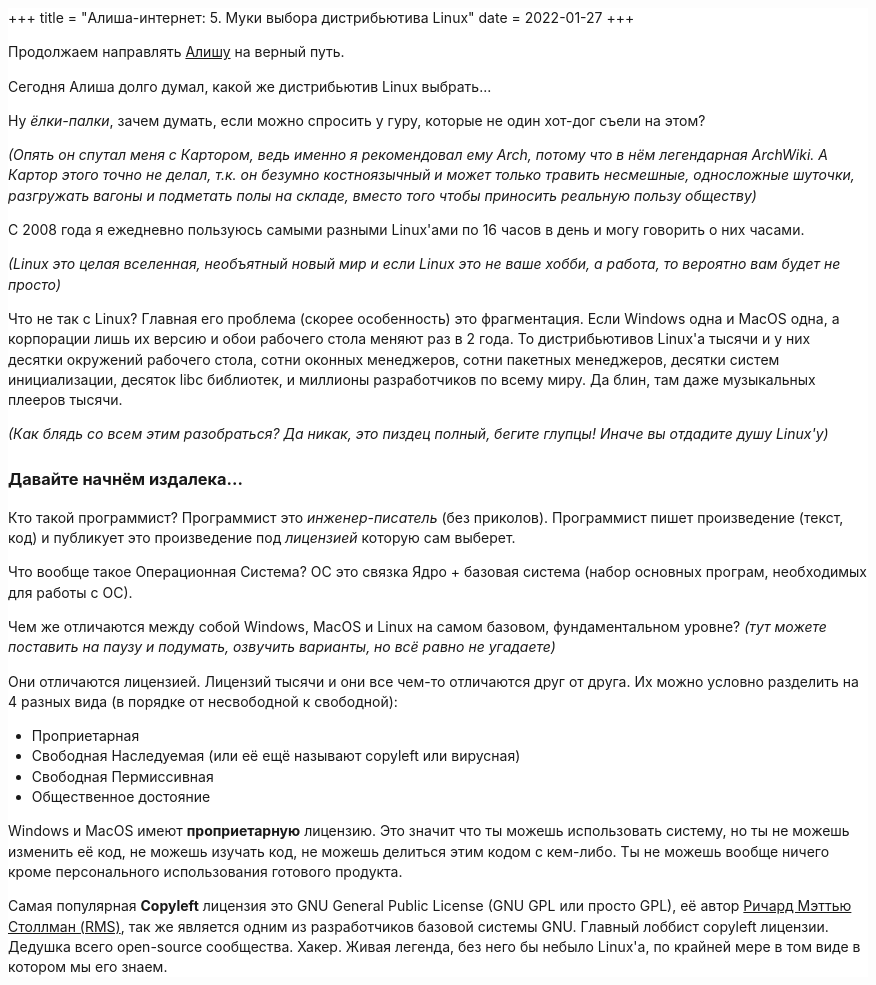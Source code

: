 +++
title = "Алиша-интернет: 5. Муки выбора дистрибьютива Linux"
date = 2022-01-27
+++

Продолжаем направлять [Алишу](https://twitch.tv/ucsm) на верный путь.

Сегодня Алиша долго думал, какой же дистрибьютив Linux выбрать... 

Ну *ёлки-палки*, зачем думать, если можно спросить у гуру, которые не один хот-дог съели на этом?

*(Опять он спутал меня с Картором, ведь именно я рекомендовал ему Arch, потому что в нём легендарная ArchWiki. А Картор этого точно не делал, т.к. он безумно костноязычный и может только травить несмешные, односложные шуточки, разгружать вагоны и подметать полы на складе, вместо того чтобы приносить реальную пользу обществу)*

C 2008 года я ежедневно пользуюсь самыми разными Linux'ами по 16 часов в день и могу говорить о них часами. 

*(Linux это целая вселенная, необъятный новый мир и если Linux это не ваше хобби, а работа, то вероятно вам будет не просто)*

Что не так с Linux? Главная его проблема (скорее особенность) это фрагментация. Если Windows одна и MacOS одна, а корпорации лишь их версию и обои рабочего стола меняют раз в 2 года. То дистрибьютивов Linux'a тысячи и у них десятки окружений рабочего стола, сотни оконных менеджеров, сотни пакетных менеджеров, десятки систем инициализации, десяток libc библиотек, и миллионы разработчиков по всему миру. Да блин, там даже музыкальных плееров тысячи.

*(Как блядь со всем этим разобраться? Да никак, это пиздец полный, бегите глупцы! Иначе вы отдадите душу Linux'у)*

### Давайте начнём издалека...

Кто такой программист? Программист это *инженер-писатель* (без приколов). Программист пишет произведение (текст, код) и публикует это произведение под *лицензией* которую сам выберет. 

Что вообще такое Операционная Система? ОС это связка Ядро + базовая система (набор основных програм, необходимых для работы с ОС).

Чем же отличаются между собой Windows, MacOS и Linux на самом базовом, фундаментальном уровне? *(тут можете поставить на паузу и подумать, озвучить варианты, но всё равно не угадаете)*

Они отличаются лицензией. Лицензий тысячи и они все чем-то отличаются друг от друга. Их можно условно разделить на 4 разных вида (в порядке от несвободной к свободной):
- Проприетарная
- Свободная Наследуемая (или её ещё называют copyleft или вирусная)
- Свободная Пермиссивная
- Общественное достояние

Windows и MacOS имеют **проприетарную** лицензию. Это значит что ты можешь использовать систему, но ты не можешь изменить её код, не можешь изучать код, не можешь делиться этим кодом с кем-либо. Ты не можешь вообще ничего кроме персонального использования готового продукта.

Самая популярная **Copyleft** лицензия это GNU General Public License (GNU GPL или просто GPL), её автор [Ричард Мэттью Столлман (RMS)](https://ru.wikipedia.org/wiki/%D0%A1%D1%82%D0%BE%D0%BB%D0%BB%D0%BC%D0%B0%D0%BD,_%D0%A0%D0%B8%D1%87%D0%B0%D1%80%D0%B4_%D0%9C%D1%8D%D1%82%D1%82%D1%8C%D1%8E), так же является одним из разработчиков базовой системы GNU. Главный лоббист copyleft лицензии. Дедушка всего open-source сообщества. Хакер. Живая легенда, без него бы небыло Linux'a, по крайней мере в том виде в котором мы его знаем.

